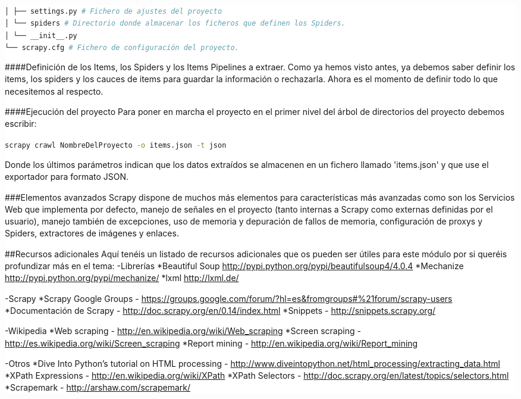 ```bash
│ ├── settings.py # Fichero de ajustes del proyecto
│ └── spiders # Directorio donde almacenar los ficheros que definen los Spiders.
│ └── __init__.py
└── scrapy.cfg # Fichero de configuración del proyecto.
```

####Definición de los Items, los Spiders y los Items Pipelines a extraer.
Como ya hemos visto antes, ya debemos saber definir los items, los spiders y los cauces de items para guardar la información o rechazarla. Ahora es el momento de definir todo lo que necesitemos al respecto.

####Ejecución del proyecto
Para poner en marcha el proyecto en el primer nivel del árbol de directorios del proyecto debemos escribir:
```bash
scrapy crawl NombreDelProyecto -o items.json -t json
```

Donde los últimos parámetros indican que los datos extraídos se almacenen en un fichero llamado 'items.json' y que use el exportador para formato JSON.

###Elementos avanzados
Scrapy dispone de muchos más elementos para características más avanzadas como son los Servicios Web que implementa por defecto, manejo de señales en el proyecto (tanto internas a Scrapy como externas definidas por el usuario), manejo también de excepciones, uso de memoria y depuración de fallos de memoria, configuración de proxys y Spiders, extractores de imágenes y enlaces.


##Recursos adicionales
Aquí tenéis un listado de recursos adicionales que os pueden ser útiles para este módulo por si queréis profundizar más en el tema:
-Librerías
	*Beautiful Soup http://pypi.python.org/pypi/beautifulsoup4/4.0.4
	*Mechanize http://pypi.python.org/pypi/mechanize/
	*lxml http://lxml.de/

-Scrapy
	*Scrapy Google Groups - https://groups.google.com/forum/?hl=es&fromgroups#%21forum/scrapy-users
	*Documentación de Scrapy - http://doc.scrapy.org/en/0.14/index.html
	*Snippets - http://snippets.scrapy.org/

-Wikipedia
	*Web scraping - http://en.wikipedia.org/wiki/Web_scraping
	*Screen scraping - http://es.wikipedia.org/wiki/Screen_scraping
	*Report mining - http://en.wikipedia.org/wiki/Report_mining

-Otros
	*Dive Into Python’s tutorial on HTML processing - http://www.diveintopython.net/html_processing/extracting_data.html
	*XPath Expressions - http://en.wikipedia.org/wiki/XPath
	*XPath Selectors - http://doc.scrapy.org/en/latest/topics/selectors.html
	*Scrapemark - http://arshaw.com/scrapemark/
